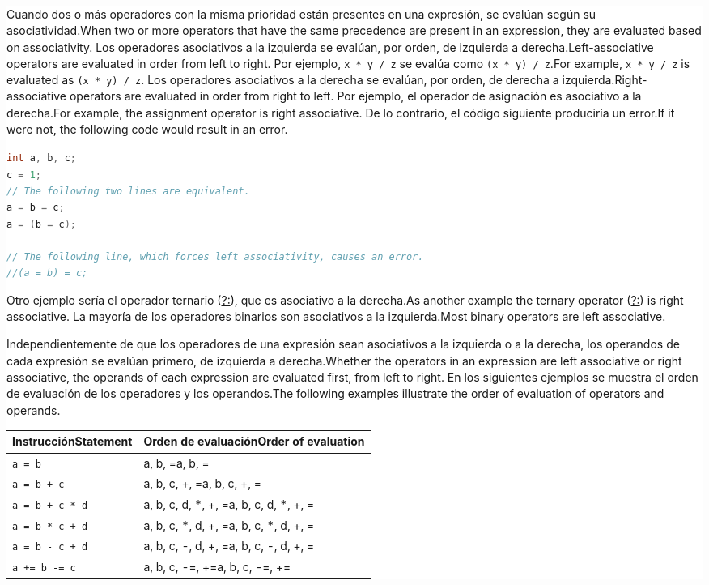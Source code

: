  <span data-ttu-id="ad6a9-257">Cuando dos o más operadores con la misma prioridad están presentes en una expresión, se evalúan según su asociatividad.</span><span class="sxs-lookup"><span data-stu-id="ad6a9-257">When two or more operators that have the same precedence are present in an expression, they are evaluated based on associativity.</span></span> <span data-ttu-id="ad6a9-258">Los operadores asociativos a la izquierda se evalúan, por orden, de izquierda a derecha.</span><span class="sxs-lookup"><span data-stu-id="ad6a9-258">Left-associative operators are evaluated in order from left to right.</span></span> <span data-ttu-id="ad6a9-259">Por ejemplo, `x * y / z` se evalúa como `(x * y) / z`.</span><span class="sxs-lookup"><span data-stu-id="ad6a9-259">For example, `x * y / z` is evaluated as `(x * y) / z`.</span></span> <span data-ttu-id="ad6a9-260">Los operadores asociativos a la derecha se evalúan, por orden, de derecha a izquierda.</span><span class="sxs-lookup"><span data-stu-id="ad6a9-260">Right-associative operators are evaluated in order from right to left.</span></span> <span data-ttu-id="ad6a9-261">Por ejemplo, el operador de asignación es asociativo a la derecha.</span><span class="sxs-lookup"><span data-stu-id="ad6a9-261">For example, the assignment operator is right associative.</span></span> <span data-ttu-id="ad6a9-262">De lo contrario, el código siguiente produciría un error.</span><span class="sxs-lookup"><span data-stu-id="ad6a9-262">If it were not, the following code would result in an error.</span></span>  
  
```csharp  
int a, b, c;  
c = 1;  
// The following two lines are equivalent.  
a = b = c;  
a = (b = c);  
  
// The following line, which forces left associativity, causes an error.  
//(a = b) = c;  
```  
  
 <span data-ttu-id="ad6a9-263">Otro ejemplo sería el operador ternario ([?:](../../../csharp/language-reference/operators/conditional-operator.md)), que es asociativo a la derecha.</span><span class="sxs-lookup"><span data-stu-id="ad6a9-263">As another example the ternary operator ([?:](../../../csharp/language-reference/operators/conditional-operator.md)) is right associative.</span></span> <span data-ttu-id="ad6a9-264">La mayoría de los operadores binarios son asociativos a la izquierda.</span><span class="sxs-lookup"><span data-stu-id="ad6a9-264">Most binary operators are left associative.</span></span>  
  
 <span data-ttu-id="ad6a9-265">Independientemente de que los operadores de una expresión sean asociativos a la izquierda o a la derecha, los operandos de cada expresión se evalúan primero, de izquierda a derecha.</span><span class="sxs-lookup"><span data-stu-id="ad6a9-265">Whether the operators in an expression are left associative or right associative, the operands of each expression are evaluated first, from left to right.</span></span> <span data-ttu-id="ad6a9-266">En los siguientes ejemplos se muestra el orden de evaluación de los operadores y los operandos.</span><span class="sxs-lookup"><span data-stu-id="ad6a9-266">The following examples illustrate the order of evaluation of operators and operands.</span></span>  
  
|<span data-ttu-id="ad6a9-267">Instrucción</span><span class="sxs-lookup"><span data-stu-id="ad6a9-267">Statement</span></span>|<span data-ttu-id="ad6a9-268">Orden de evaluación</span><span class="sxs-lookup"><span data-stu-id="ad6a9-268">Order of evaluation</span></span>|  
|---------------|-------------------------|  
|`a = b`|<span data-ttu-id="ad6a9-269">a, b, =</span><span class="sxs-lookup"><span data-stu-id="ad6a9-269">a, b, =</span></span>|  
|`a = b + c`|<span data-ttu-id="ad6a9-270">a, b, c, +, =</span><span class="sxs-lookup"><span data-stu-id="ad6a9-270">a, b, c, +, =</span></span>|  
|`a = b + c * d`|<span data-ttu-id="ad6a9-271">a, b, c, d, *, +, =</span><span class="sxs-lookup"><span data-stu-id="ad6a9-271">a, b, c, d, *, +, =</span></span>|  
|`a = b * c + d`|<span data-ttu-id="ad6a9-272">a, b, c, *, d, +, =</span><span class="sxs-lookup"><span data-stu-id="ad6a9-272">a, b, c, *, d, +, =</span></span>|  
|`a = b - c + d`|<span data-ttu-id="ad6a9-273">a, b, c, -, d, +, =</span><span class="sxs-lookup"><span data-stu-id="ad6a9-273">a, b, c, -, d, +, =</span></span>|  
|`a += b -= c`|<span data-ttu-id="ad6a9-274">a, b, c, -=, +=</span><span class="sxs-lookup"><span data-stu-id="ad6a9-274">a, b, c, -=, +=</span></span>|  
  